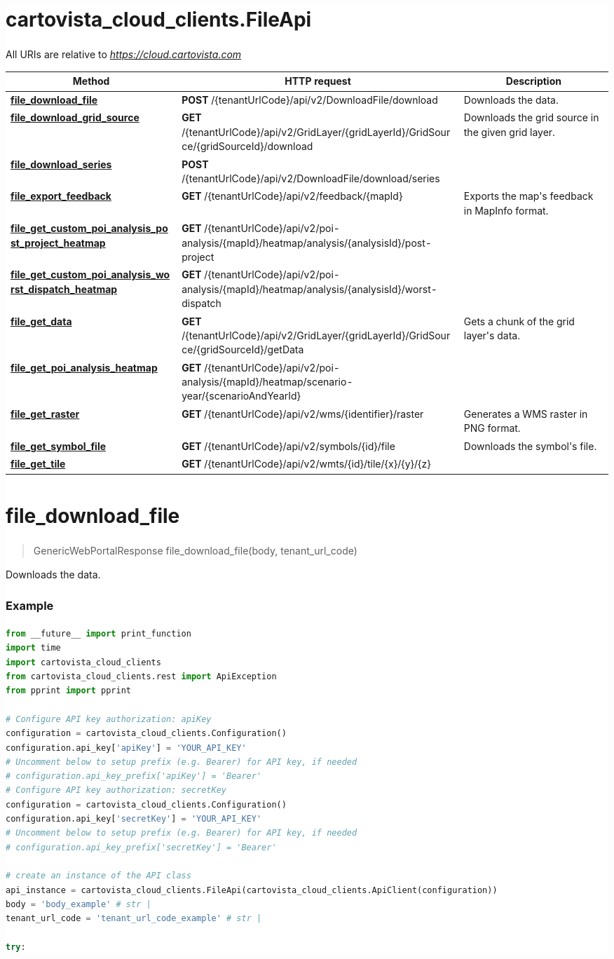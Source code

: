 # cartovista_cloud_clients.FileApi

All URIs are relative to *https://cloud.cartovista.com*

Method | HTTP request | Description
------------- | ------------- | -------------
[**file_download_file**](FileApi.md#file_download_file) | **POST** /{tenantUrlCode}/api/v2/DownloadFile/download | Downloads the data.
[**file_download_grid_source**](FileApi.md#file_download_grid_source) | **GET** /{tenantUrlCode}/api/v2/GridLayer/{gridLayerId}/GridSource/{gridSourceId}/download | Downloads the grid source in the given grid layer.
[**file_download_series**](FileApi.md#file_download_series) | **POST** /{tenantUrlCode}/api/v2/DownloadFile/download/series | 
[**file_export_feedback**](FileApi.md#file_export_feedback) | **GET** /{tenantUrlCode}/api/v2/feedback/{mapId} | Exports the map&#x27;s feedback in MapInfo format.
[**file_get_custom_poi_analysis_post_project_heatmap**](FileApi.md#file_get_custom_poi_analysis_post_project_heatmap) | **GET** /{tenantUrlCode}/api/v2/poi-analysis/{mapId}/heatmap/analysis/{analysisId}/post-project | 
[**file_get_custom_poi_analysis_worst_dispatch_heatmap**](FileApi.md#file_get_custom_poi_analysis_worst_dispatch_heatmap) | **GET** /{tenantUrlCode}/api/v2/poi-analysis/{mapId}/heatmap/analysis/{analysisId}/worst-dispatch | 
[**file_get_data**](FileApi.md#file_get_data) | **GET** /{tenantUrlCode}/api/v2/GridLayer/{gridLayerId}/GridSource/{gridSourceId}/getData | Gets a chunk of the grid layer&#x27;s data.
[**file_get_poi_analysis_heatmap**](FileApi.md#file_get_poi_analysis_heatmap) | **GET** /{tenantUrlCode}/api/v2/poi-analysis/{mapId}/heatmap/scenario-year/{scenarioAndYearId} | 
[**file_get_raster**](FileApi.md#file_get_raster) | **GET** /{tenantUrlCode}/api/v2/wms/{identifier}/raster | Generates a WMS raster in PNG format.
[**file_get_symbol_file**](FileApi.md#file_get_symbol_file) | **GET** /{tenantUrlCode}/api/v2/symbols/{id}/file | Downloads the symbol&#x27;s file.
[**file_get_tile**](FileApi.md#file_get_tile) | **GET** /{tenantUrlCode}/api/v2/wmts/{id}/tile/{x}/{y}/{z} | 

# **file_download_file**
> GenericWebPortalResponse file_download_file(body, tenant_url_code)

Downloads the data.

### Example
```python
from __future__ import print_function
import time
import cartovista_cloud_clients
from cartovista_cloud_clients.rest import ApiException
from pprint import pprint

# Configure API key authorization: apiKey
configuration = cartovista_cloud_clients.Configuration()
configuration.api_key['apiKey'] = 'YOUR_API_KEY'
# Uncomment below to setup prefix (e.g. Bearer) for API key, if needed
# configuration.api_key_prefix['apiKey'] = 'Bearer'
# Configure API key authorization: secretKey
configuration = cartovista_cloud_clients.Configuration()
configuration.api_key['secretKey'] = 'YOUR_API_KEY'
# Uncomment below to setup prefix (e.g. Bearer) for API key, if needed
# configuration.api_key_prefix['secretKey'] = 'Bearer'

# create an instance of the API class
api_instance = cartovista_cloud_clients.FileApi(cartovista_cloud_clients.ApiClient(configuration))
body = 'body_example' # str | 
tenant_url_code = 'tenant_url_code_example' # str | 

try:
```